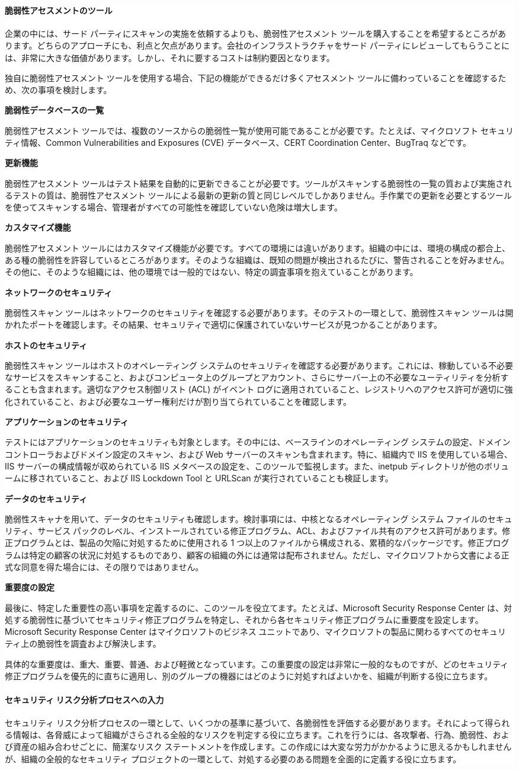#### 脆弱性アセスメントのツール
  
企業の中には、サード パーティにスキャンの実施を依頼するよりも、脆弱性アセスメント ツールを購入することを希望するところがあります。どちらのアプローチにも、利点と欠点があります。会社のインフラストラクチャをサード パーティにレビューしてもらうことには、非常に大きな価値があります。しかし、それに要するコストは制約要因となります。
  
独自に脆弱性アセスメント ツールを使用する場合、下記の機能ができるだけ多くアセスメント ツールに備わっていることを確認するため、次の事項を検討します。
  
**脆弱性データベースの一覧**
  
脆弱性アセスメント ツールでは、複数のソースからの脆弱性一覧が使用可能であることが必要です。たとえば、マイクロソフト セキュリティ情報、Common Vulnerabilities and Exposures (CVE) データベース、CERT Coordination Center、BugTraq などです。
  
**更新機能**
  
脆弱性アセスメント ツールはテスト結果を自動的に更新できることが必要です。ツールがスキャンする脆弱性の一覧の質および実施されるテストの質は、脆弱性アセスメント ツールによる最新の更新の質と同じレベルでしかありません。手作業での更新を必要とするツールを使ってスキャンする場合、管理者がすべての可能性を確認していない危険は増大します。
  
**カスタマイズ機能**
  
脆弱性アセスメント ツールにはカスタマイズ機能が必要です。すべての環境には違いがあります。組織の中には、環境の構成の都合上、ある種の脆弱性を許容しているところがあります。そのような組織は、既知の問題が検出されるたびに、警告されることを好みません。その他に、そのような組織には、他の環境では一般的ではない、特定の調査事項を抱えていることがあります。
  
**ネットワークのセキュリティ**
  
脆弱性スキャン ツールはネットワークのセキュリティを確認する必要があります。そのテストの一環として、脆弱性スキャン ツールは開かれたポートを確認します。その結果、セキュリティで適切に保護されていないサービスが見つかることがあります。
  
**ホストのセキュリティ**
  
脆弱性スキャン ツールはホストのオペレーティング システムのセキュリティを確認する必要があります。これには、稼動している不必要なサービスをスキャンすること、およびコンピュータ上のグループとアカウント、さらにサーバー上の不必要なユーティリティを分析することも含まれます。適切なアクセス制御リスト (ACL) がイベント ログに適用されていること、レジストリへのアクセス許可が適切に強化されていること、および必要なユーザー権利だけが割り当てられていることを確認します。
  
**アプリケーションのセキュリティ**
  
テストにはアプリケーションのセキュリティも対象とします。その中には、ベースラインのオペレーティング システムの設定、ドメイン コントローラおよびドメイン設定のスキャン、および Web サーバーのスキャンも含まれます。特に、組織内で IIS を使用している場合、IIS サーバーの構成情報が収められている IIS メタベースの設定を、このツールで監視します。また、inetpub ディレクトリが他のボリュームに移されていること、および IIS Lockdown Tool と URLScan が実行されていることも検証します。
  
**データのセキュリティ**
  
脆弱性スキャナを用いて、データのセキュリティも確認します。検討事項には、中核となるオペレーティング システム ファイルのセキュリティ、サービス パックのレベル、インストールされている修正プログラム、ACL、およびファイル共有のアクセス許可があります。修正プログラムとは、製品の欠陥に対処するために使用される 1 つ以上のファイルから構成される、累積的なパッケージです。修正プログラムは特定の顧客の状況に対処するものであり、顧客の組織の外には通常は配布されません。ただし、マイクロソフトから文書による正式な同意を得た場合には、その限りではありません。
  
**重要度の設定**
  
最後に、特定した重要性の高い事項を定義するのに、このツールを役立てます。たとえば、Microsoft Security Response Center は、対処する脆弱性に基づいてセキュリティ修正プログラムを特定し、それから各セキュリティ修正プログラムに重要度を設定します。Microsoft Security Response Center はマイクロソフトのビジネス ユニットであり、マイクロソフトの製品に関わるすべてのセキュリティ上の脆弱性を調査および解決します。
  
具体的な重要度は、重大、重要、普通、および軽微となっています。この重要度の設定は非常に一般的なものですが、どのセキュリティ修正プログラムを優先的に直ちに適用し、別のグループの機器にはどのように対処すればよいかを、組織が判断する役に立ちます。
  
#### セキュリティ リスク分析プロセスへの入力
  
セキュリティ リスク分析プロセスの一環として、いくつかの基準に基づいて、各脆弱性を評価する必要があります。それによって得られる情報は、各脅威によって組織がさらされる全般的なリスクを判定する役に立ちます。これを行うには、各攻撃者、行為、脆弱性、および資産の組み合わせごとに、簡潔なリスク ステートメントを作成します。この作成には大変な労力がかかるように思えるかもしれませんが、組織の全般的なセキュリティ プロジェクトの一環として、対処する必要のある問題を全面的に定義する役に立ちます。
  